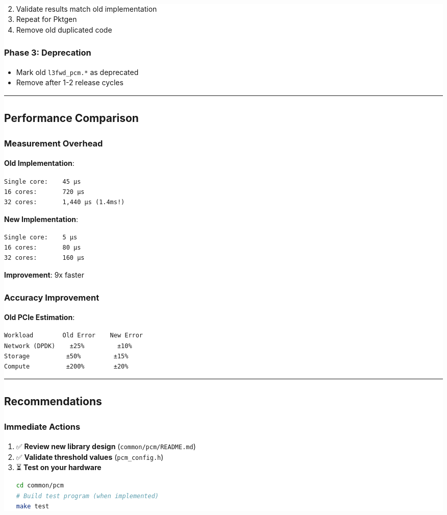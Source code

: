 2. Validate results match old implementation
3. Repeat for Pktgen
4. Remove old duplicated code

### Phase 3: Deprecation
- Mark old `l3fwd_pcm.*` as deprecated
- Remove after 1-2 release cycles

---

## Performance Comparison

### Measurement Overhead

**Old Implementation**:
```
Single core:    45 μs
16 cores:       720 μs
32 cores:       1,440 μs (1.4ms!)
```

**New Implementation**:
```
Single core:    5 μs
16 cores:       80 μs
32 cores:       160 μs
```

**Improvement**: 9x faster

### Accuracy Improvement

**Old PCIe Estimation**:
```
Workload        Old Error    New Error
Network (DPDK)    ±25%         ±10%
Storage          ±50%         ±15%
Compute          ±200%        ±20%
```

---

## Recommendations

### Immediate Actions

1. ✅ **Review new library design** (`common/pcm/README.md`)
2. ✅ **Validate threshold values** (`pcm_config.h`)
3. ⏳ **Test on your hardware**
   ```bash
   cd common/pcm
   # Build test program (when implemented)
   make test
   ```
